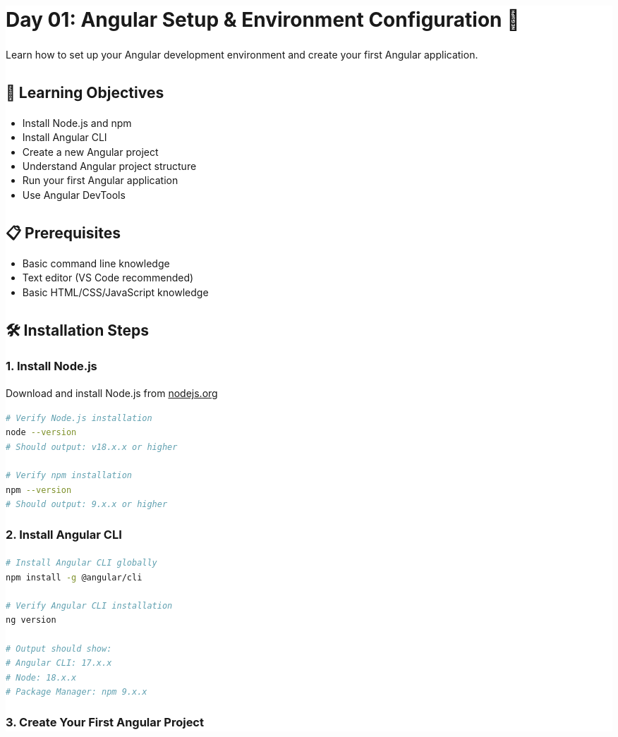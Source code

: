 # Day 01: Angular Setup & Environment Configuration 🚀

Learn how to set up your Angular development environment and create your first Angular application.

## 🎯 Learning Objectives

- Install Node.js and npm
- Install Angular CLI
- Create a new Angular project
- Understand Angular project structure
- Run your first Angular application
- Use Angular DevTools

## 📋 Prerequisites

- Basic command line knowledge
- Text editor (VS Code recommended)
- Basic HTML/CSS/JavaScript knowledge

## 🛠️ Installation Steps

### 1. Install Node.js

Download and install Node.js from [nodejs.org](https://nodejs.org/)

```bash
# Verify Node.js installation
node --version
# Should output: v18.x.x or higher

# Verify npm installation
npm --version
# Should output: 9.x.x or higher
```

### 2. Install Angular CLI

```bash
# Install Angular CLI globally
npm install -g @angular/cli

# Verify Angular CLI installation
ng version

# Output should show:
# Angular CLI: 17.x.x
# Node: 18.x.x
# Package Manager: npm 9.x.x
```

### 3. Create Your First Angular Project
